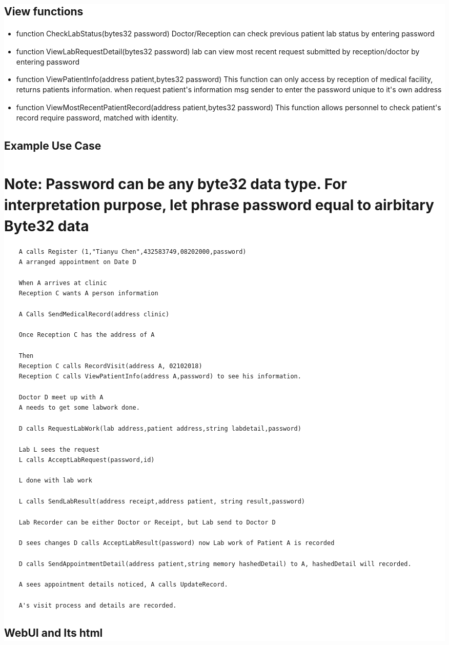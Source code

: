 ## View functions 
-   function CheckLabStatus(bytes32 password) 
    Doctor/Reception can check previous patient lab status by entering password

-   function ViewLabRequestDetail(bytes32 password)
    lab can view most recent request submitted by reception/doctor by entering password

-   function ViewPatientInfo(address patient,bytes32 password)
    This function can only access by reception of medical facility, returns patients information. when request patient's information msg sender to enter the password unique to it's own address

- function ViewMostRecentPatientRecord(address patient,bytes32 password)
    This function allows personnel to check patient's record require password, matched with identity. 

## Example Use Case


# Note: Password can be any byte32 data type. For interpretation purpose, let phrase password equal to airbitary Byte32 data

        A calls Register (1,"Tianyu Chen",432583749,08202000,password) 
        A arranged appointment on Date D

        When A arrives at clinic 
        Reception C wants A person information

        A Calls SendMedicalRecord(address clinic)

        Once Reception C has the address of A

        Then 
        Reception C calls RecordVisit(address A, 02102018)
        Reception C calls ViewPatientInfo(address A,password) to see his information.

        Doctor D meet up with A
        A needs to get some labwork done.

        D calls RequestLabWork(lab address,patient address,string labdetail,password)

        Lab L sees the request
        L calls AcceptLabRequest(password,id)

        L done with lab work

        L calls SendLabResult(address receipt,address patient, string result,password)

        Lab Recorder can be either Doctor or Receipt, but Lab send to Doctor D

        D sees changes D calls AcceptLabResult(password) now Lab work of Patient A is recorded 

        D calls SendAppointmentDetail(address patient,string memory hashedDetail) to A, hashedDetail will recorded. 

        A sees appointment details noticed, A calls UpdateRecord. 

        A's visit process and details are recorded.
## WebUI and Its html
